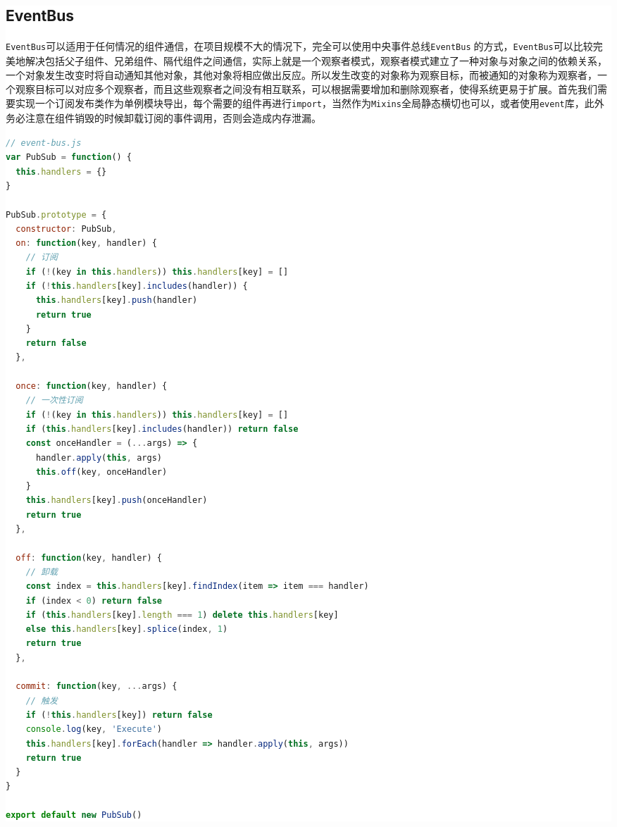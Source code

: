 ```js
```

## EventBus

`EventBus`可以适用于任何情况的组件通信，在项目规模不大的情况下，完全可以使用中央事件总线`EventBus` 的方式，`EventBus`可以比较完美地解决包括父子组件、兄弟组件、隔代组件之间通信，实际上就是一个观察者模式，观察者模式建立了一种对象与对象之间的依赖关系，一个对象发生改变时将自动通知其他对象，其他对象将相应做出反应。所以发生改变的对象称为观察目标，而被通知的对象称为观察者，一个观察目标可以对应多个观察者，而且这些观察者之间没有相互联系，可以根据需要增加和删除观察者，使得系统更易于扩展。首先我们需要实现一个订阅发布类作为单例模块导出，每个需要的组件再进行`import`，当然作为`Mixins`全局静态横切也可以，或者使用`event`库，此外务必注意在组件销毁的时候卸载订阅的事件调用，否则会造成内存泄漏。

```javascript
// event-bus.js
var PubSub = function() {
  this.handlers = {}
}

PubSub.prototype = {
  constructor: PubSub,
  on: function(key, handler) {
    // 订阅
    if (!(key in this.handlers)) this.handlers[key] = []
    if (!this.handlers[key].includes(handler)) {
      this.handlers[key].push(handler)
      return true
    }
    return false
  },

  once: function(key, handler) {
    // 一次性订阅
    if (!(key in this.handlers)) this.handlers[key] = []
    if (this.handlers[key].includes(handler)) return false
    const onceHandler = (...args) => {
      handler.apply(this, args)
      this.off(key, onceHandler)
    }
    this.handlers[key].push(onceHandler)
    return true
  },

  off: function(key, handler) {
    // 卸载
    const index = this.handlers[key].findIndex(item => item === handler)
    if (index < 0) return false
    if (this.handlers[key].length === 1) delete this.handlers[key]
    else this.handlers[key].splice(index, 1)
    return true
  },

  commit: function(key, ...args) {
    // 触发
    if (!this.handlers[key]) return false
    console.log(key, 'Execute')
    this.handlers[key].forEach(handler => handler.apply(this, args))
    return true
  }
}

export default new PubSub()
```
